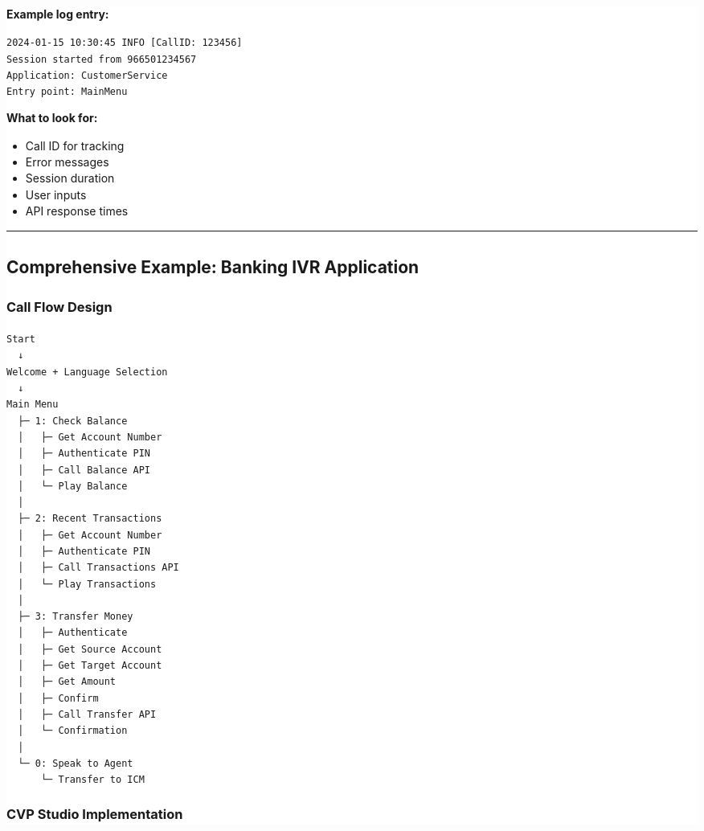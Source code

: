 **Example log entry:**
```
2024-01-15 10:30:45 INFO [CallID: 123456]
Session started from 966501234567
Application: CustomerService
Entry point: MainMenu
```

**What to look for:**
- Call ID for tracking
- Error messages
- Session duration
- User inputs
- API response times

---

## Comprehensive Example: Banking IVR Application

### Call Flow Design

```
Start
  ↓
Welcome + Language Selection
  ↓
Main Menu
  ├─ 1: Check Balance
  │   ├─ Get Account Number
  │   ├─ Authenticate PIN
  │   ├─ Call Balance API
  │   └─ Play Balance
  │
  ├─ 2: Recent Transactions
  │   ├─ Get Account Number
  │   ├─ Authenticate PIN
  │   ├─ Call Transactions API
  │   └─ Play Transactions
  │
  ├─ 3: Transfer Money
  │   ├─ Authenticate
  │   ├─ Get Source Account
  │   ├─ Get Target Account
  │   ├─ Get Amount
  │   ├─ Confirm
  │   ├─ Call Transfer API
  │   └─ Confirmation
  │
  └─ 0: Speak to Agent
      └─ Transfer to ICM
```

### CVP Studio Implementation
